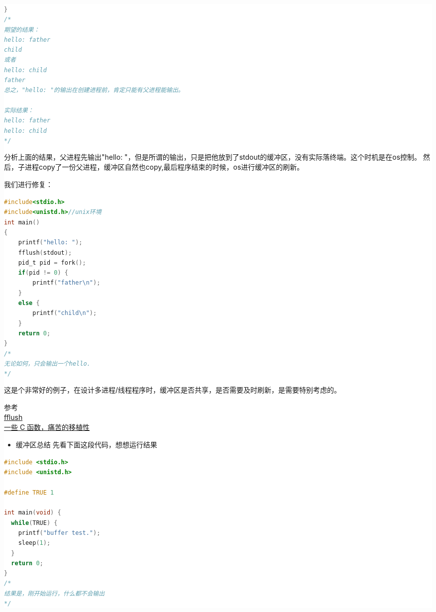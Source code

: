 ```c
}
/*
期望的结果：
hello: father
child
或者
hello: child
father
总之，"hello: "的输出在创建进程前，肯定只能有父进程能输出。

实际结果：
hello: father
hello: child
*/
```
分析上面的结果，父进程先输出"hello: "，但是所谓的输出，只是把他放到了stdout的缓冲区，没有实际落终端。这个时机是在os控制。
然后，子进程copy了一份父进程，缓冲区自然也copy,最后程序结束的时候，os进行缓冲区的刷新。

我们进行修复：
```c
#include<stdio.h>
#include<unistd.h>//unix环境
int main()
{
    printf("hello: ");
    fflush(stdout);
    pid_t pid = fork();
    if(pid != 0) {
        printf("father\n");
    }
    else {
        printf("child\n");
    }
    return 0;
}
/*
无论如何，只会输出一个hello.
*/
```
这是个非常好的例子，在设计多进程/线程程序时，缓冲区是否共享，是否需要及时刷新，是需要特别考虑的。


参考<br>
[fflush](http://www.cplusplus.com/reference/cstdio/fflush/?kw=fflush)<br>
[一些 C 函数，痛苦的移植性](https://tnie.github.io/2017/03/07/portability-about-C-functions/)<br>

- 缓冲区总结
先看下面这段代码，想想运行结果
```c
#include <stdio.h>
#include <unistd.h>

#define TRUE 1

int main(void) {
  while(TRUE) {
    printf("buffer test.");
    sleep(1);
  }
  return 0;
}
/*
结果是，刚开始运行，什么都不会输出
*/
```

